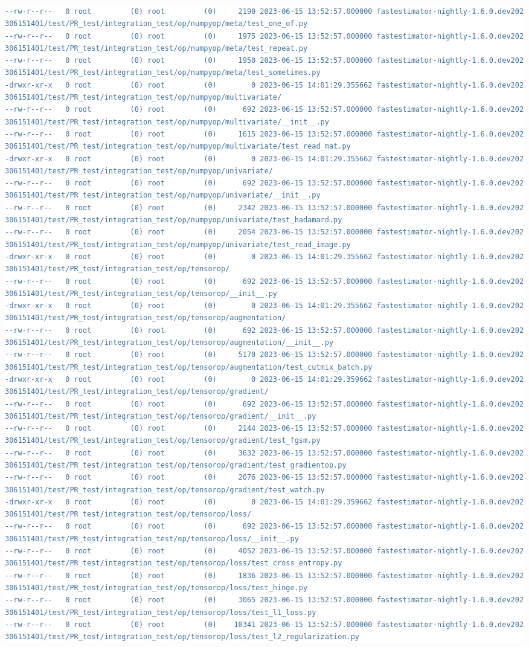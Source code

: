 ```diff
--rw-r--r--   0 root         (0) root         (0)     2190 2023-06-15 13:52:57.000000 fastestimator-nightly-1.6.0.dev202306151401/test/PR_test/integration_test/op/numpyop/meta/test_one_of.py
--rw-r--r--   0 root         (0) root         (0)     1975 2023-06-15 13:52:57.000000 fastestimator-nightly-1.6.0.dev202306151401/test/PR_test/integration_test/op/numpyop/meta/test_repeat.py
--rw-r--r--   0 root         (0) root         (0)     1950 2023-06-15 13:52:57.000000 fastestimator-nightly-1.6.0.dev202306151401/test/PR_test/integration_test/op/numpyop/meta/test_sometimes.py
-drwxr-xr-x   0 root         (0) root         (0)        0 2023-06-15 14:01:29.355662 fastestimator-nightly-1.6.0.dev202306151401/test/PR_test/integration_test/op/numpyop/multivariate/
--rw-r--r--   0 root         (0) root         (0)      692 2023-06-15 13:52:57.000000 fastestimator-nightly-1.6.0.dev202306151401/test/PR_test/integration_test/op/numpyop/multivariate/__init__.py
--rw-r--r--   0 root         (0) root         (0)     1615 2023-06-15 13:52:57.000000 fastestimator-nightly-1.6.0.dev202306151401/test/PR_test/integration_test/op/numpyop/multivariate/test_read_mat.py
-drwxr-xr-x   0 root         (0) root         (0)        0 2023-06-15 14:01:29.355662 fastestimator-nightly-1.6.0.dev202306151401/test/PR_test/integration_test/op/numpyop/univariate/
--rw-r--r--   0 root         (0) root         (0)      692 2023-06-15 13:52:57.000000 fastestimator-nightly-1.6.0.dev202306151401/test/PR_test/integration_test/op/numpyop/univariate/__init__.py
--rw-r--r--   0 root         (0) root         (0)     2342 2023-06-15 13:52:57.000000 fastestimator-nightly-1.6.0.dev202306151401/test/PR_test/integration_test/op/numpyop/univariate/test_hadamard.py
--rw-r--r--   0 root         (0) root         (0)     2054 2023-06-15 13:52:57.000000 fastestimator-nightly-1.6.0.dev202306151401/test/PR_test/integration_test/op/numpyop/univariate/test_read_image.py
-drwxr-xr-x   0 root         (0) root         (0)        0 2023-06-15 14:01:29.355662 fastestimator-nightly-1.6.0.dev202306151401/test/PR_test/integration_test/op/tensorop/
--rw-r--r--   0 root         (0) root         (0)      692 2023-06-15 13:52:57.000000 fastestimator-nightly-1.6.0.dev202306151401/test/PR_test/integration_test/op/tensorop/__init__.py
-drwxr-xr-x   0 root         (0) root         (0)        0 2023-06-15 14:01:29.355662 fastestimator-nightly-1.6.0.dev202306151401/test/PR_test/integration_test/op/tensorop/augmentation/
--rw-r--r--   0 root         (0) root         (0)      692 2023-06-15 13:52:57.000000 fastestimator-nightly-1.6.0.dev202306151401/test/PR_test/integration_test/op/tensorop/augmentation/__init__.py
--rw-r--r--   0 root         (0) root         (0)     5170 2023-06-15 13:52:57.000000 fastestimator-nightly-1.6.0.dev202306151401/test/PR_test/integration_test/op/tensorop/augmentation/test_cutmix_batch.py
-drwxr-xr-x   0 root         (0) root         (0)        0 2023-06-15 14:01:29.359662 fastestimator-nightly-1.6.0.dev202306151401/test/PR_test/integration_test/op/tensorop/gradient/
--rw-r--r--   0 root         (0) root         (0)      692 2023-06-15 13:52:57.000000 fastestimator-nightly-1.6.0.dev202306151401/test/PR_test/integration_test/op/tensorop/gradient/__init__.py
--rw-r--r--   0 root         (0) root         (0)     2144 2023-06-15 13:52:57.000000 fastestimator-nightly-1.6.0.dev202306151401/test/PR_test/integration_test/op/tensorop/gradient/test_fgsm.py
--rw-r--r--   0 root         (0) root         (0)     3632 2023-06-15 13:52:57.000000 fastestimator-nightly-1.6.0.dev202306151401/test/PR_test/integration_test/op/tensorop/gradient/test_gradientop.py
--rw-r--r--   0 root         (0) root         (0)     2076 2023-06-15 13:52:57.000000 fastestimator-nightly-1.6.0.dev202306151401/test/PR_test/integration_test/op/tensorop/gradient/test_watch.py
-drwxr-xr-x   0 root         (0) root         (0)        0 2023-06-15 14:01:29.359662 fastestimator-nightly-1.6.0.dev202306151401/test/PR_test/integration_test/op/tensorop/loss/
--rw-r--r--   0 root         (0) root         (0)      692 2023-06-15 13:52:57.000000 fastestimator-nightly-1.6.0.dev202306151401/test/PR_test/integration_test/op/tensorop/loss/__init__.py
--rw-r--r--   0 root         (0) root         (0)     4052 2023-06-15 13:52:57.000000 fastestimator-nightly-1.6.0.dev202306151401/test/PR_test/integration_test/op/tensorop/loss/test_cross_entropy.py
--rw-r--r--   0 root         (0) root         (0)     1836 2023-06-15 13:52:57.000000 fastestimator-nightly-1.6.0.dev202306151401/test/PR_test/integration_test/op/tensorop/loss/test_hinge.py
--rw-r--r--   0 root         (0) root         (0)     3065 2023-06-15 13:52:57.000000 fastestimator-nightly-1.6.0.dev202306151401/test/PR_test/integration_test/op/tensorop/loss/test_l1_loss.py
--rw-r--r--   0 root         (0) root         (0)    10341 2023-06-15 13:52:57.000000 fastestimator-nightly-1.6.0.dev202306151401/test/PR_test/integration_test/op/tensorop/loss/test_l2_regularization.py
